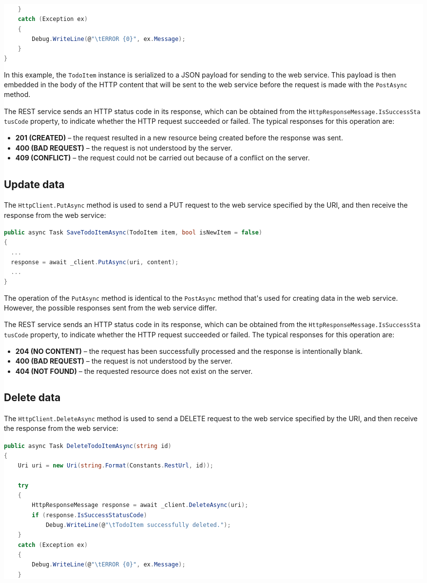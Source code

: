 ```csharp
    }
    catch (Exception ex)
    {
        Debug.WriteLine(@"\tERROR {0}", ex.Message);
    }
}
```

In this example, the `TodoItem` instance is serialized to a JSON payload for sending to the web service. This payload is then embedded in the body of the HTTP content that will be sent to the web service before the request is made with the `PostAsync` method.

The REST service sends an HTTP status code in its response, which can be obtained from the `HttpResponseMessage.IsSuccessStatusCode` property, to indicate whether the HTTP request succeeded or failed. The typical responses for this operation are:

- **201 (CREATED)** – the request resulted in a new resource being created before the response was sent.
- **400 (BAD REQUEST)** – the request is not understood by the server.
- **409 (CONFLICT)** – the request could not be carried out because of a conflict on the server.

## Update data

The `HttpClient.PutAsync` method is used to send a PUT request to the web service specified by the URI, and then receive the response from the web service:

```csharp
public async Task SaveTodoItemAsync(TodoItem item, bool isNewItem = false)
{
  ...
  response = await _client.PutAsync(uri, content);
  ...
}
```

The operation of the `PutAsync` method is identical to the `PostAsync` method that's used for creating data in the web service. However, the possible responses sent from the web service differ.

The REST service sends an HTTP status code in its response, which can be obtained from the `HttpResponseMessage.IsSuccessStatusCode` property, to indicate whether the HTTP request succeeded or failed. The typical responses for this operation are:

- **204 (NO CONTENT)** – the request has been successfully processed and the response is intentionally blank.
- **400 (BAD REQUEST)** – the request is not understood by the server.
- **404 (NOT FOUND)** – the requested resource does not exist on the server.

## Delete data

The `HttpClient.DeleteAsync` method is used to send a DELETE request to the web service specified by the URI, and then receive the response from the web service:

```csharp
public async Task DeleteTodoItemAsync(string id)
{
    Uri uri = new Uri(string.Format(Constants.RestUrl, id));

    try
    {
        HttpResponseMessage response = await _client.DeleteAsync(uri);
        if (response.IsSuccessStatusCode)
            Debug.WriteLine(@"\tTodoItem successfully deleted.");
    }
    catch (Exception ex)
    {
        Debug.WriteLine(@"\tERROR {0}", ex.Message);
    }
```
